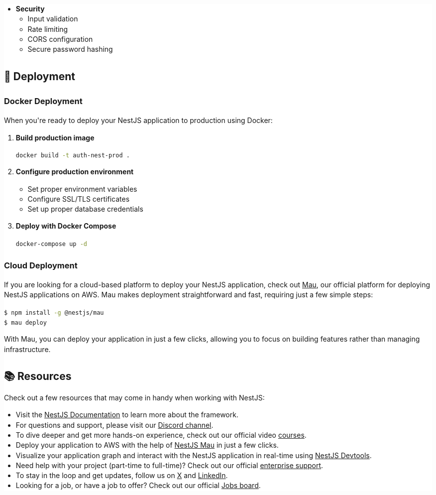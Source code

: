- **Security**
  - Input validation
  - Rate limiting
  - CORS configuration
  - Secure password hashing

## 🚀 Deployment

### Docker Deployment

When you're ready to deploy your NestJS application to production using Docker:

1. **Build production image**
   ```bash
   docker build -t auth-nest-prod .
   ```

2. **Configure production environment**
   - Set proper environment variables
   - Configure SSL/TLS certificates
   - Set up proper database credentials

3. **Deploy with Docker Compose**
   ```bash
   docker-compose up -d
   ```

### Cloud Deployment

If you are looking for a cloud-based platform to deploy your NestJS application, check out [Mau](https://mau.nestjs.com), our official platform for deploying NestJS applications on AWS. Mau makes deployment straightforward and fast, requiring just a few simple steps:

```bash
$ npm install -g @nestjs/mau
$ mau deploy
```

With Mau, you can deploy your application in just a few clicks, allowing you to focus on building features rather than managing infrastructure.

## 📚 Resources

Check out a few resources that may come in handy when working with NestJS:

- Visit the [NestJS Documentation](https://docs.nestjs.com) to learn more about the framework.
- For questions and support, please visit our [Discord channel](https://discord.gg/G7Qnnhy).
- To dive deeper and get more hands-on experience, check out our official video [courses](https://courses.nestjs.com/).
- Deploy your application to AWS with the help of [NestJS Mau](https://mau.nestjs.com) in just a few clicks.
- Visualize your application graph and interact with the NestJS application in real-time using [NestJS Devtools](https://devtools.nestjs.com).
- Need help with your project (part-time to full-time)? Check out our official [enterprise support](https://enterprise.nestjs.com).
- To stay in the loop and get updates, follow us on [X](https://x.com/nestframework) and [LinkedIn](https://linkedin.com/company/nestjs).
- Looking for a job, or have a job to offer? Check out our official [Jobs board](https://jobs.nestjs.com).
